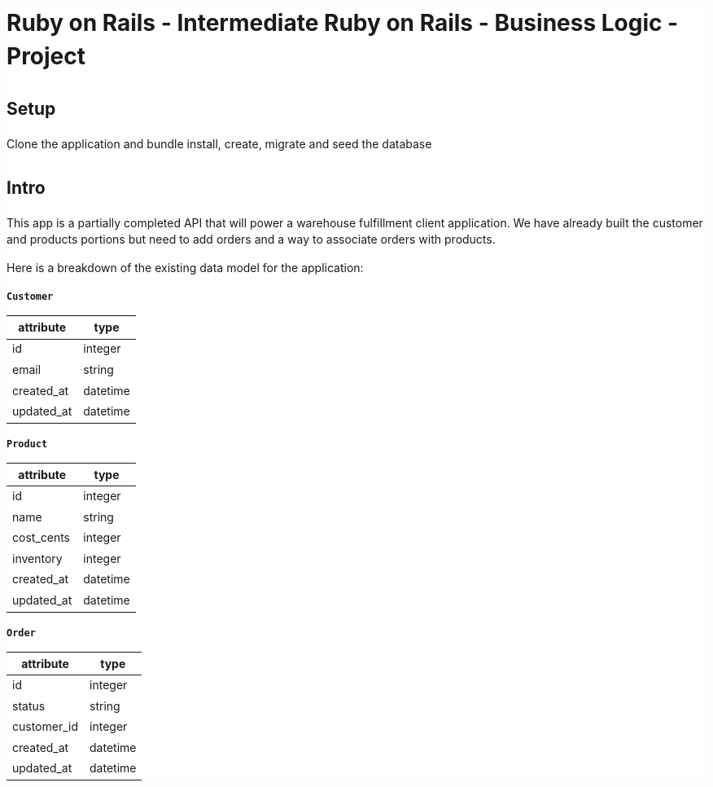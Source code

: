 # Ruby on Rails - Intermediate Ruby on Rails - Business Logic - Project

## Setup

Clone the application and bundle install, create, migrate and seed the database

## Intro

This app is a partially completed API that will power a warehouse fulfillment client application. We have already built the customer and products portions but need to add orders and a way to associate orders with products.

Here is a breakdown of the existing data model for the application:

**`Customer`**

| attribute  | type     |
| ---------- | -------- |
| id         | integer  |
| email      | string   |
| created_at | datetime |
| updated_at | datetime |

**`Product`**

| attribute  | type     |
| ---------- | -------- |
| id         | integer  |
| name       | string   |
| cost_cents | integer  |
| inventory  | integer  |
| created_at | datetime |
| updated_at | datetime |

**`Order`**

| attribute   | type     |
| ----------- | -------- |
| id          | integer  |
| status      | string   |
| customer_id | integer  |
| created_at  | datetime |
| updated_at  | datetime |
